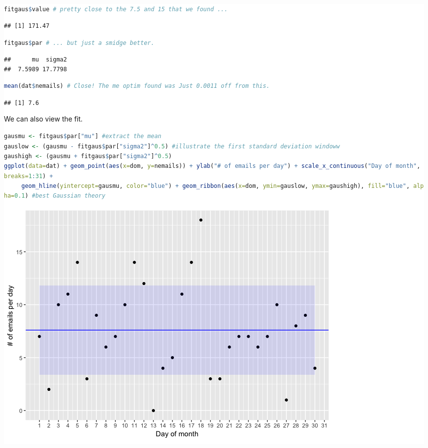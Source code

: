 
```r
fitgaus$value # pretty close to the 7.5 and 15 that we found ...
```

```
## [1] 171.47
```

```r
fitgaus$par # ... but just a smidge better.
```

```
##      mu  sigma2 
##  7.5989 17.7798
```

```r
mean(dat$nemails) # Close! The me optim found was Just 0.0011 off from this.
```

```
## [1] 7.6
```

We can also view the fit.

```r
gausmu <- fitgaus$par["mu"] #extract the mean
gauslow <- (gausmu - fitgaus$par["sigma2"]^0.5) #illustrate the first standard deviation windoww
gaushigh <- (gausmu + fitgaus$par["sigma2"]^0.5)
ggplot(data=dat) + geom_point(aes(x=dom, y=nemails)) + ylab("# of emails per day") + scale_x_continuous("Day of month", breaks=1:31) +
     geom_hline(yintercept=gausmu, color="blue") + geom_ribbon(aes(x=dom, ymin=gauslow, ymax=gaushigh), fill="blue", alpha=0.1) #best Gaussian theory
```

![](emailModeling_files/figure-html/unnamed-chunk-7-1.png)
